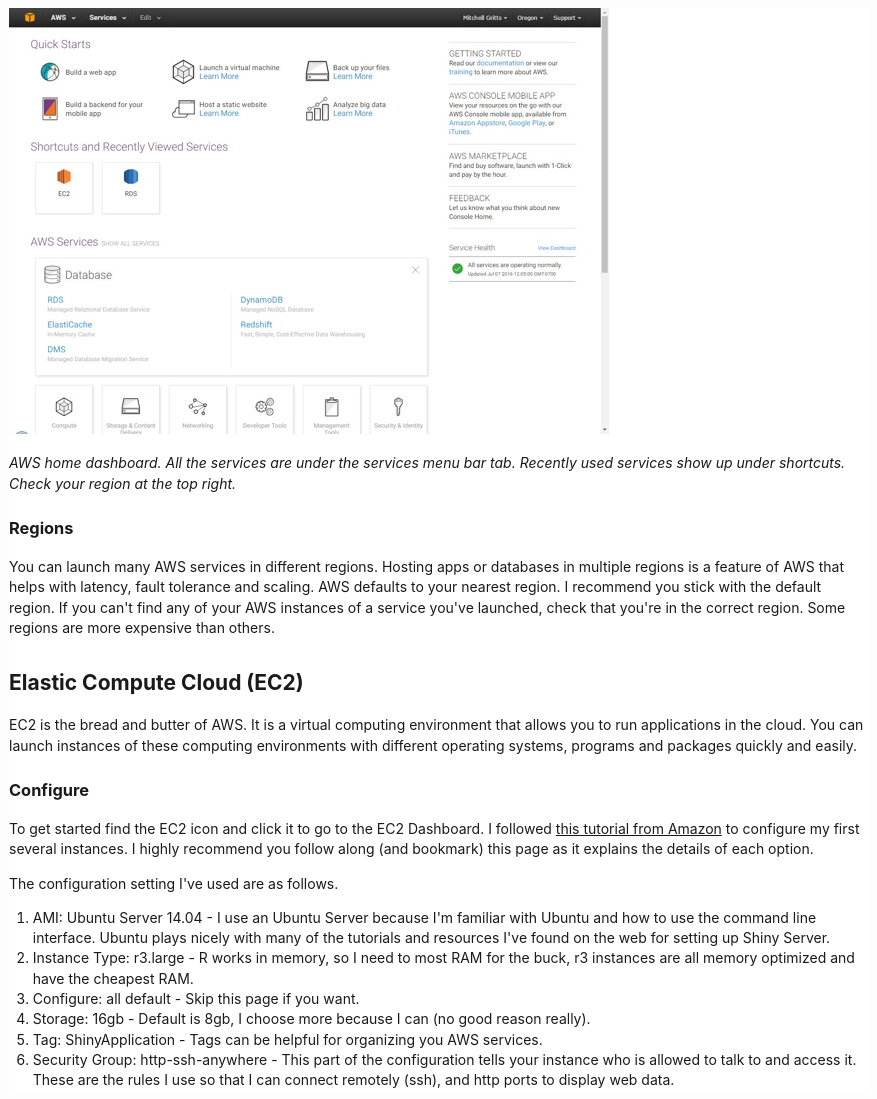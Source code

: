 ![aws dashboard](/assets/dashboard.jpg)
<div class="caption">
  <p class = "caption-text">
    <em>AWS home dashboard. All the services are under the services menu bar tab. Recently used services show up under shortcuts. Check your region at the top right.</em>
  </p>
</div>

### Regions
You can launch many AWS services in different regions. Hosting apps or databases in multiple regions is a feature of AWS that helps with latency, fault tolerance and scaling. AWS defaults to your nearest region. I recommend you stick with the default region. If you can't find any of your AWS instances of a service you've launched, check that you're in the correct region. Some regions are more expensive than others.

## Elastic Compute Cloud (EC2)

EC2 is the bread and butter of AWS. It is a virtual computing environment that allows you to run applications in the cloud. You can launch instances of these computing environments with different operating systems, programs and packages quickly and easily.

### Configure
To get started find the EC2 icon and click it to go to the EC2 Dashboard. I followed [this tutorial from Amazon][9] to configure my first several instances. I highly recommend you follow along (and bookmark) this page as it explains the details of each option.

The configuration setting I've used are as follows.

1. AMI: Ubuntu Server 14.04 - I use an Ubuntu Server because I'm familiar with Ubuntu and how to use the command line interface. Ubuntu plays nicely with many of the tutorials and resources I've found on the web for setting up Shiny Server.
2. Instance Type: r3.large - R works in memory, so I need to most RAM for the buck, r3 instances are all memory optimized and have the cheapest RAM.
3. Configure: all default - Skip this page if you want.
4. Storage: 16gb - Default is 8gb, I choose more because I can (no good reason really).
5. Tag: ShinyApplication - Tags can be helpful for organizing you AWS services.
6. Security Group: http-ssh-anywhere - This part of the configuration tells your instance who is allowed to talk to and access it. These are the rules I use so that I can connect remotely (ssh), and http ports to display web data.


[1]: http://shiny.rstudio.com/
[2]: https://github.com/ndow-wisr/CommColl
[3]: https://github.com/ndow-wisr/telemetR
[4]: https://aws.amazon.com/?nc2=h_lg
[5]: https://aws.amazon.com/products/?nc2=h_l2_p
[6]: http://deanattali.com/
[7]: http://deanattali.com/2015/05/09/setup-rstudio-shiny-server-digital-ocean/
[8]: https://aws.amazon.com/s/dm/optimization/server-side-test/sem-generic/free-b/?sc_channel=PS&sc_campaign=acquisition_US&sc_publisher=google&sc_medium=cloud_computing_b&sc_content=aws_account_e&sc_detail=aws%20signup&sc_category=cloud_computing&sc_segment=98921910642&sc_matchtype=e&sc_country=US&s_kwcid=AL!4422!3!98921910642!e!!g!!aws%20signup&ef_id=Vv8XgwAAAF-Zxo8u:20160707181143:s
[9]: http://aws.amazon.com/getting-started/launch-a-virtual-machine-B-0/launch-a-virtual-machine-B-1/
[10]: http://cli.learncodethehardway.org/bash_cheat_sheet.pdf
[11]: http://nginx.org
[12]: http://docs.rstudio.com/shiny-server/#ubuntu-12.04
[13]: https://www.rstudio.com/products/rstudio/download-server/
[14]: https://www.rstudio.com/products/shiny-server-pro/
[15]: https://www.datascienceriot.com/add-authentication-to-shiny-server-with-nginx/
[16]: http://ipub.com/shiny-password-protect/
[17]: http://angus.readthedocs.io/en/2014/amazon/transfer-files-between-instance.html
[18]: https://github.com/daattali/shiny-server
[19]: http://withr.me/set-up-shiny-server-on-ubuntu-14-dot-04/
[20]: https://blogs.aws.amazon.com/bigdata/post/Tx3IJSB6BMHWZE5/Running-R-on-AWS
[21]: http://withr.me/shiny-server-system-monitoring-for-open-source-edition/
[22]: https://qualityandinnovation.com/2015/12/09/deploying-your-very-own-shiny-server/
[23]: https://github.com/rstudio/shiny-server/issues/155
[24]: https://support.rstudio.com/hc/en-us/articles/213733868-Running-Shiny-Server-with-a-Proxy
[25]: https://cloud.githubusercontent.com/assets/132584/11161125/d48fad54-8aaf-11e5-9d34-58d871813af0.png
[26]: https://github.com/ndow-wisr/ndow-data